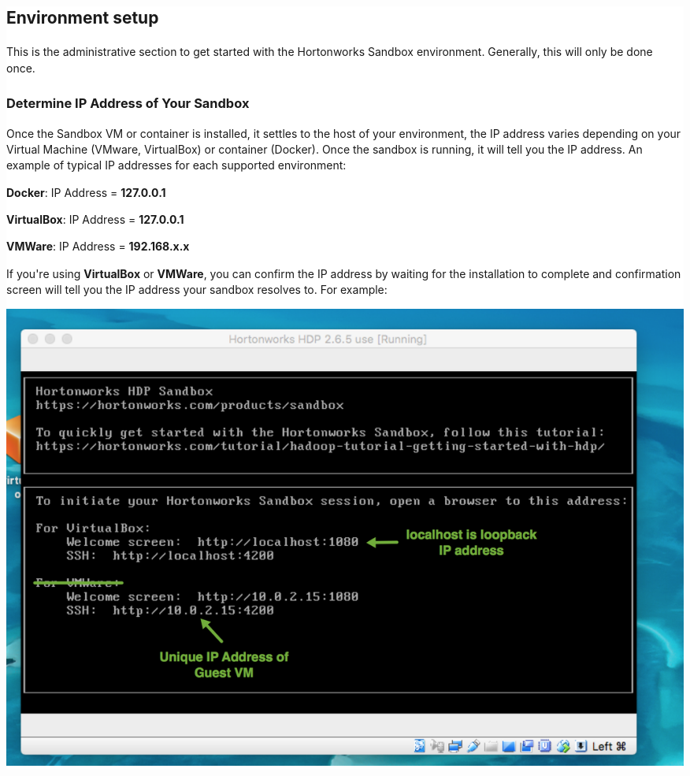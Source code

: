 ## Environment setup

This is the administrative section to get started with the Hortonworks Sandbox environment. Generally, this will only be done once.

### Determine IP Address of Your Sandbox

Once the Sandbox VM or container is installed, it settles to the host of your environment, the IP address varies depending on your Virtual Machine (VMware, VirtualBox) or container (Docker). Once the sandbox is running, it will tell you the IP address. An example of typical IP addresses for each supported environment:

**Docker**: IP Address = **127.0.0.1**

**VirtualBox**: IP Address = **127.0.0.1**

**VMWare**: IP Address = **192.168.x.x**

If you're using **VirtualBox** or **VMWare**, you can confirm the IP address by waiting for the installation to complete and confirmation screen will tell you the IP address your sandbox resolves to. For example:

![Host Address of Sandbox Environment](assets/guest_vm_NAT_mode_hdp265_83.png)
